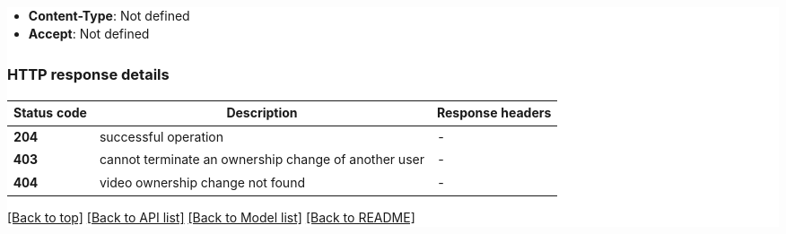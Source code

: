  - **Content-Type**: Not defined
 - **Accept**: Not defined

### HTTP response details
| Status code | Description | Response headers |
|-------------|-------------|------------------|
**204** | successful operation |  -  |
**403** | cannot terminate an ownership change of another user |  -  |
**404** | video ownership change not found |  -  |

[[Back to top]](#) [[Back to API list]](../README.md#documentation-for-api-endpoints) [[Back to Model list]](../README.md#documentation-for-models) [[Back to README]](../README.md)

